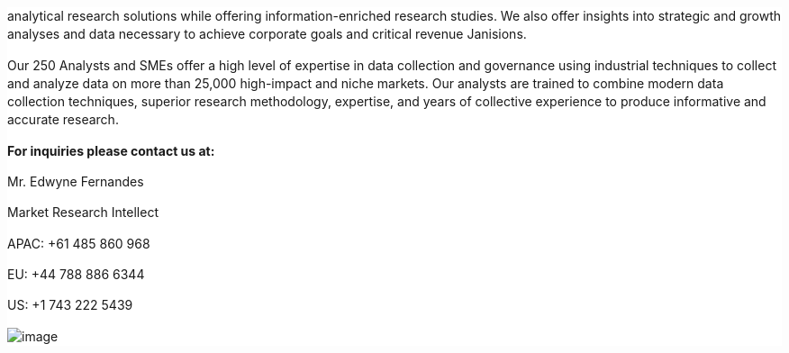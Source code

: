 analytical research solutions while offering information-enriched research studies.&nbsp;</span>We also offer insights into strategic and growth analyses and data necessary to achieve corporate goals and critical revenue Janisions.</p><p><span class="">Our 250 Analysts and SMEs offer a high level of expertise in data collection and governance using industrial techniques to collect and analyze data on more than 25,000 high-impact and niche markets. Our analysts are trained to combine modern data collection techniques, superior research methodology, expertise, and years of collective experience to produce informative and accurate research.</span></p><p><strong>For inquiries please contact us at:</strong></p><p>Mr. Edwyne Fernandes</p><p>Market Research Intellect</p><p>APAC: +61 485 860 968</p><p>EU: +44 788 886 6344</p><p>US: +1 743 222 5439</p>
![image](https://github.com/user-attachments/assets/652e9c1d-0f75-491b-b837-aeff69aa32f6)
